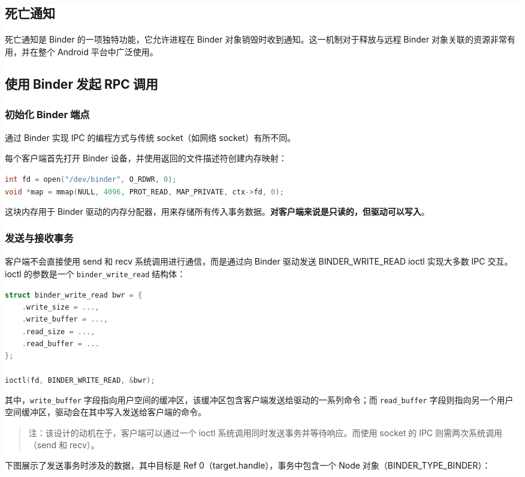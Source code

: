 ## 死亡通知

死亡通知是 Binder 的一项独特功能，它允许进程在 Binder 对象销毁时收到通知。这一机制对于释放与远程 Binder 对象关联的资源非常有用，并在整个 Android 平台中广泛使用。

## 使用 Binder 发起 RPC 调用

### 初始化 Binder 端点

通过 Binder 实现 IPC 的编程方式与传统 socket（如网络 socket）有所不同。

每个客户端首先打开 Binder 设备，并使用返回的文件描述符创建内存映射：

```c
int fd = open("/dev/binder", O_RDWR, 0);
void *map = mmap(NULL, 4096, PROT_READ, MAP_PRIVATE, ctx->fd, 0);
```

这块内存用于 Binder 驱动的内存分配器，用来存储所有传入事务数据。**对客户端来说是只读的，但驱动可以写入**。

### 发送与接收事务

客户端不会直接使用 send 和 recv 系统调用进行通信，而是通过向 Binder 驱动发送 BINDER_WRITE_READ ioctl 实现大多数 IPC 交互。ioctl 的参数是一个 `binder_write_read` 结构体：

```c
struct binder_write_read bwr = {
    .write_size = ...,
    .write_buffer = ...,
    .read_size = ...,
    .read_buffer = ...
};

ioctl(fd, BINDER_WRITE_READ, &bwr);
```

其中，`write_buffer` 字段指向用户空间的缓冲区，该缓冲区包含客户端发送给驱动的一系列命令；而 `read_buffer` 字段则指向另一个用户空间缓冲区，驱动会在其中写入发送给客户端的命令。

> 注：该设计的动机在于，客户端可以通过一个 ioctl 系统调用同时发送事务并等待响应。而使用 socket 的 IPC 则需两次系统调用（send 和 recv）。

下图展示了发送事务时涉及的数据，其中目标是 Ref 0（target.handle），事务中包含一个 Node 对象（BINDER_TYPE_BINDER）：
